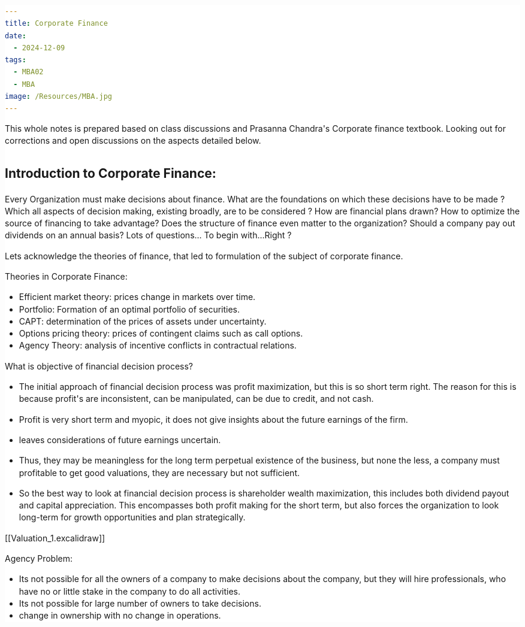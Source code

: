```yaml
---
title: Corporate Finance
date:
  - 2024-12-09
tags:
  - MBA02
  - MBA
image: /Resources/MBA.jpg
---
```


This whole notes is prepared based on class discussions and Prasanna Chandra's Corporate finance textbook. Looking out for corrections and open discussions on the aspects detailed below.
## Introduction to Corporate Finance:

Every Organization must make decisions about finance. What are the foundations on which these decisions have to be made ? Which all aspects of decision making, existing broadly,  are to be considered ? How are financial plans drawn? How to optimize the source of financing to take advantage? Does the structure of finance even matter to the organization? Should a company pay out dividends on an annual basis? Lots of questions... To begin with...Right ?

Lets acknowledge the theories of finance, that led to formulation of the subject of corporate finance.

Theories in Corporate Finance:
- Efficient market theory: prices change in markets over time.
- Portfolio: Formation of an optimal portfolio of securities.
- CAPT: determination of the prices of assets under uncertainty.
- Options pricing theory: prices of contingent claims such as call options.
- Agency Theory: analysis of incentive conflicts in contractual relations.

What is objective of financial decision process?
- The initial approach of financial decision process was profit maximization, but this is so short term right. The reason for this is because profit's are inconsistent, can be manipulated, can be due to credit, and not cash.
- Profit is very short term and myopic, it does not give insights about the future earnings of the firm.
- leaves considerations of future earnings uncertain.

- Thus, they may be meaningless for the long term perpetual existence of the business, but none the less, a company must profitable to get good valuations, they are necessary but not sufficient.
- So the best way to look at financial decision process is shareholder wealth maximization, this includes both dividend payout and capital appreciation. This encompasses both profit making for the short term, but also forces the organization to look long-term for growth opportunities and plan strategically.


[[Valuation_1.excalidraw]]

Agency Problem:
- Its not possible for all the owners of a company to make decisions about the company, but they will hire professionals, who have no or little stake in the company to do all activities.
- Its not possible for large number of owners to take decisions.
- change in ownership with no change in operations.


[^1]: Why Should you use Geometric Average against a simple average?